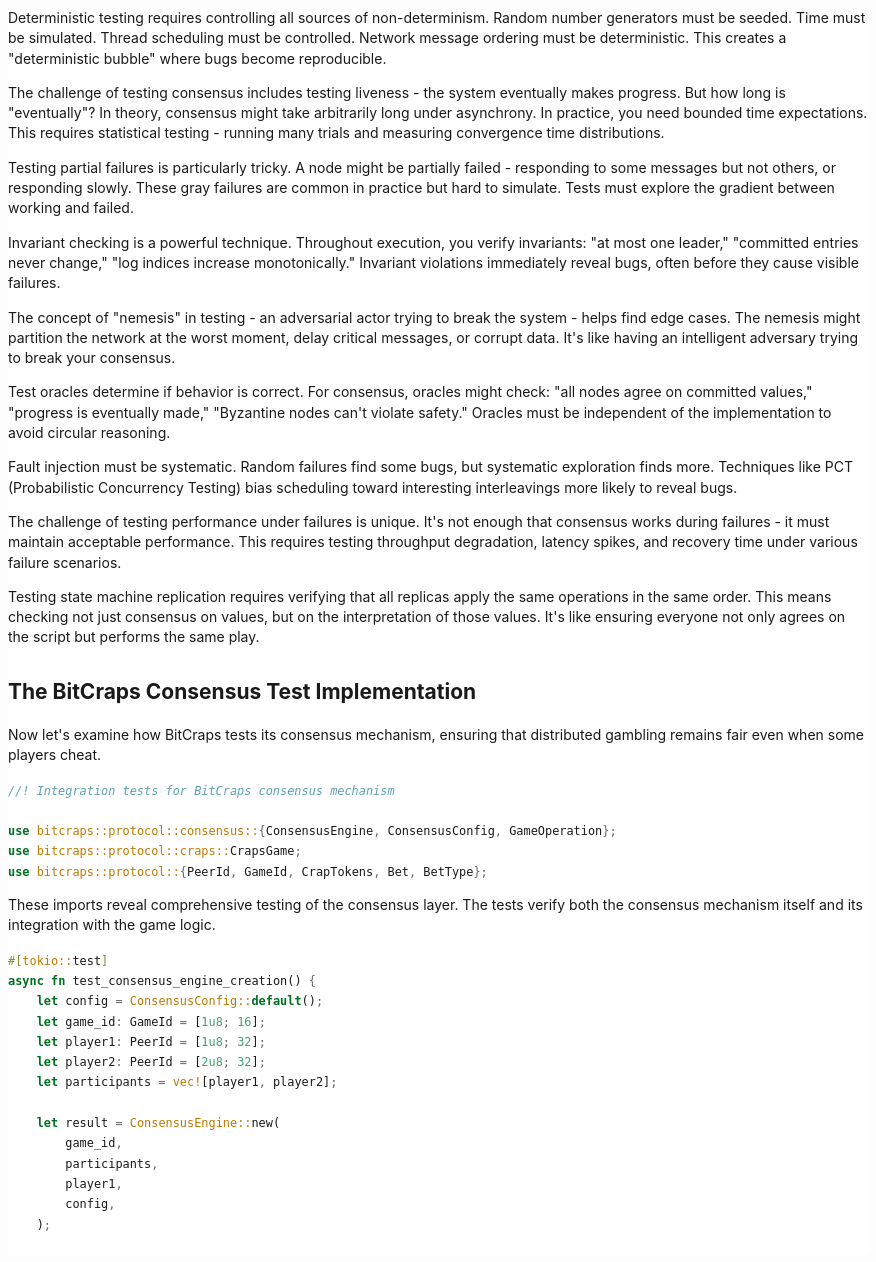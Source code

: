 Deterministic testing requires controlling all sources of non-determinism. Random number generators must be seeded. Time must be simulated. Thread scheduling must be controlled. Network message ordering must be deterministic. This creates a "deterministic bubble" where bugs become reproducible.

The challenge of testing consensus includes testing liveness - the system eventually makes progress. But how long is "eventually"? In theory, consensus might take arbitrarily long under asynchrony. In practice, you need bounded time expectations. This requires statistical testing - running many trials and measuring convergence time distributions.

Testing partial failures is particularly tricky. A node might be partially failed - responding to some messages but not others, or responding slowly. These gray failures are common in practice but hard to simulate. Tests must explore the gradient between working and failed.

Invariant checking is a powerful technique. Throughout execution, you verify invariants: "at most one leader," "committed entries never change," "log indices increase monotonically." Invariant violations immediately reveal bugs, often before they cause visible failures.

The concept of "nemesis" in testing - an adversarial actor trying to break the system - helps find edge cases. The nemesis might partition the network at the worst moment, delay critical messages, or corrupt data. It's like having an intelligent adversary trying to break your consensus.

Test oracles determine if behavior is correct. For consensus, oracles might check: "all nodes agree on committed values," "progress is eventually made," "Byzantine nodes can't violate safety." Oracles must be independent of the implementation to avoid circular reasoning.

Fault injection must be systematic. Random failures find some bugs, but systematic exploration finds more. Techniques like PCT (Probabilistic Concurrency Testing) bias scheduling toward interesting interleavings more likely to reveal bugs.

The challenge of testing performance under failures is unique. It's not enough that consensus works during failures - it must maintain acceptable performance. This requires testing throughput degradation, latency spikes, and recovery time under various failure scenarios.

Testing state machine replication requires verifying that all replicas apply the same operations in the same order. This means checking not just consensus on values, but on the interpretation of those values. It's like ensuring everyone not only agrees on the script but performs the same play.

## The BitCraps Consensus Test Implementation

Now let's examine how BitCraps tests its consensus mechanism, ensuring that distributed gambling remains fair even when some players cheat.

```rust
//! Integration tests for BitCraps consensus mechanism

use bitcraps::protocol::consensus::{ConsensusEngine, ConsensusConfig, GameOperation};
use bitcraps::protocol::craps::CrapsGame;
use bitcraps::protocol::{PeerId, GameId, CrapTokens, Bet, BetType};
```

These imports reveal comprehensive testing of the consensus layer. The tests verify both the consensus mechanism itself and its integration with the game logic.

```rust
#[tokio::test]
async fn test_consensus_engine_creation() {
    let config = ConsensusConfig::default();
    let game_id: GameId = [1u8; 16];
    let player1: PeerId = [1u8; 32];
    let player2: PeerId = [2u8; 32];
    let participants = vec![player1, player2];
    
    let result = ConsensusEngine::new(
        game_id,
        participants,
        player1,
        config,
    );
    
```